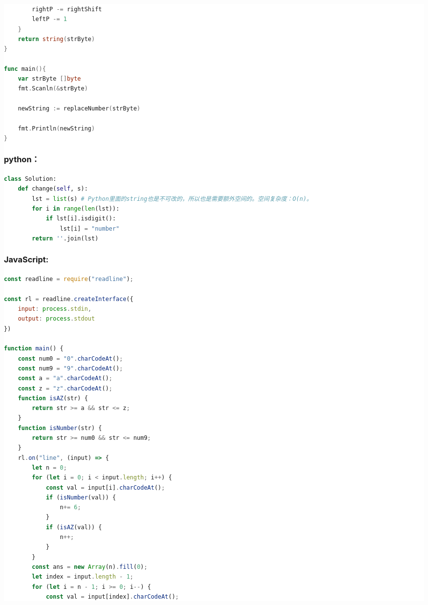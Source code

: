````go
        rightP -= rightShift
        leftP -= 1
    }
    return string(strByte)
}

func main(){
    var strByte []byte
    fmt.Scanln(&strByte)
    
    newString := replaceNumber(strByte)

    fmt.Println(newString)
}
````



### python：
```Python
class Solution:
    def change(self, s):
        lst = list(s) # Python里面的string也是不可改的，所以也是需要额外空间的。空间复杂度：O(n)。
        for i in range(len(lst)):
            if lst[i].isdigit():
                lst[i] = "number"
        return ''.join(lst)
```
### JavaScript:
```js
const readline = require("readline");

const rl = readline.createInterface({
    input: process.stdin,
    output: process.stdout
})

function main() {
    const num0 = "0".charCodeAt();
    const num9 = "9".charCodeAt();
    const a = "a".charCodeAt();
    const z = "z".charCodeAt();
    function isAZ(str) {
        return str >= a && str <= z;
    }
    function isNumber(str) {
        return str >= num0 && str <= num9;
    }
    rl.on("line", (input) => {
        let n = 0;
        for (let i = 0; i < input.length; i++) {
            const val = input[i].charCodeAt();
            if (isNumber(val)) {
                n+= 6;
            }
            if (isAZ(val)) {
                n++;
            }
        }
        const ans = new Array(n).fill(0);
        let index = input.length - 1;
        for (let i = n - 1; i >= 0; i--) {
            const val = input[index].charCodeAt();
```